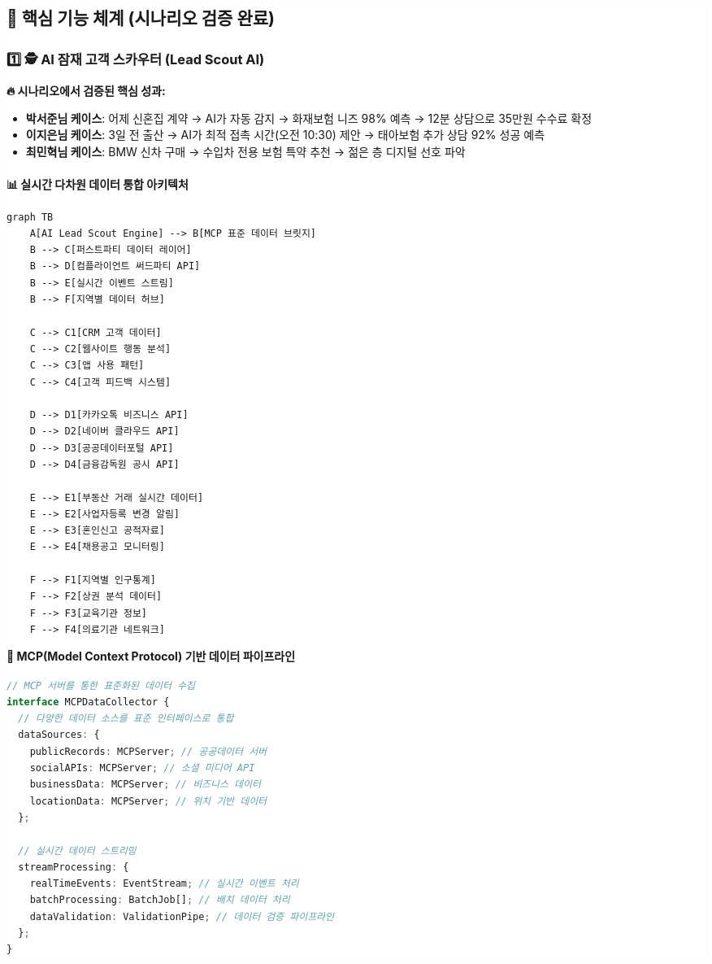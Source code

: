 
## 🎪 핵심 기능 체계 (시나리오 검증 완료)

### 1️⃣ 🕵️ AI 잠재 고객 스카우터 (Lead Scout AI)

**🔥 시나리오에서 검증된 핵심 성과:**

- **박서준님 케이스**: 어제 신혼집 계약 → AI가 자동 감지 → 화재보험 니즈 98% 예측 → 12분 상담으로 35만원 수수료 확정
- **이지은님 케이스**: 3일 전 출산 → AI가 최적 접촉 시간(오전 10:30) 제안 → 태아보험 추가 상담 92% 성공 예측
- **최민혁님 케이스**: BMW 신차 구매 → 수입차 전용 보험 특약 추천 → 젊은 층 디지털 선호 파악

#### 📊 실시간 다차원 데이터 통합 아키텍처

```mermaid
graph TB
    A[AI Lead Scout Engine] --> B[MCP 표준 데이터 브릿지]
    B --> C[퍼스트파티 데이터 레이어]
    B --> D[컴플라이언트 써드파티 API]
    B --> E[실시간 이벤트 스트림]
    B --> F[지역별 데이터 허브]

    C --> C1[CRM 고객 데이터]
    C --> C2[웹사이트 행동 분석]
    C --> C3[앱 사용 패턴]
    C --> C4[고객 피드백 시스템]

    D --> D1[카카오톡 비즈니스 API]
    D --> D2[네이버 클라우드 API]
    D --> D3[공공데이터포털 API]
    D --> D4[금융감독원 공시 API]

    E --> E1[부동산 거래 실시간 데이터]
    E --> E2[사업자등록 변경 알림]
    E --> E3[혼인신고 공적자료]
    E --> E4[채용공고 모니터링]

    F --> F1[지역별 인구통계]
    F --> F2[상권 분석 데이터]
    F --> F3[교육기관 정보]
    F --> F4[의료기관 네트워크]
```

**🔧 MCP(Model Context Protocol) 기반 데이터 파이프라인**

```typescript
// MCP 서버를 통한 표준화된 데이터 수집
interface MCPDataCollector {
  // 다양한 데이터 소스를 표준 인터페이스로 통합
  dataSources: {
    publicRecords: MCPServer; // 공공데이터 서버
    socialAPIs: MCPServer; // 소셜 미디어 API
    businessData: MCPServer; // 비즈니스 데이터
    locationData: MCPServer; // 위치 기반 데이터
  };

  // 실시간 데이터 스트리밍
  streamProcessing: {
    realTimeEvents: EventStream; // 실시간 이벤트 처리
    batchProcessing: BatchJob[]; // 배치 데이터 처리
    dataValidation: ValidationPipe; // 데이터 검증 파이프라인
  };
}
```
